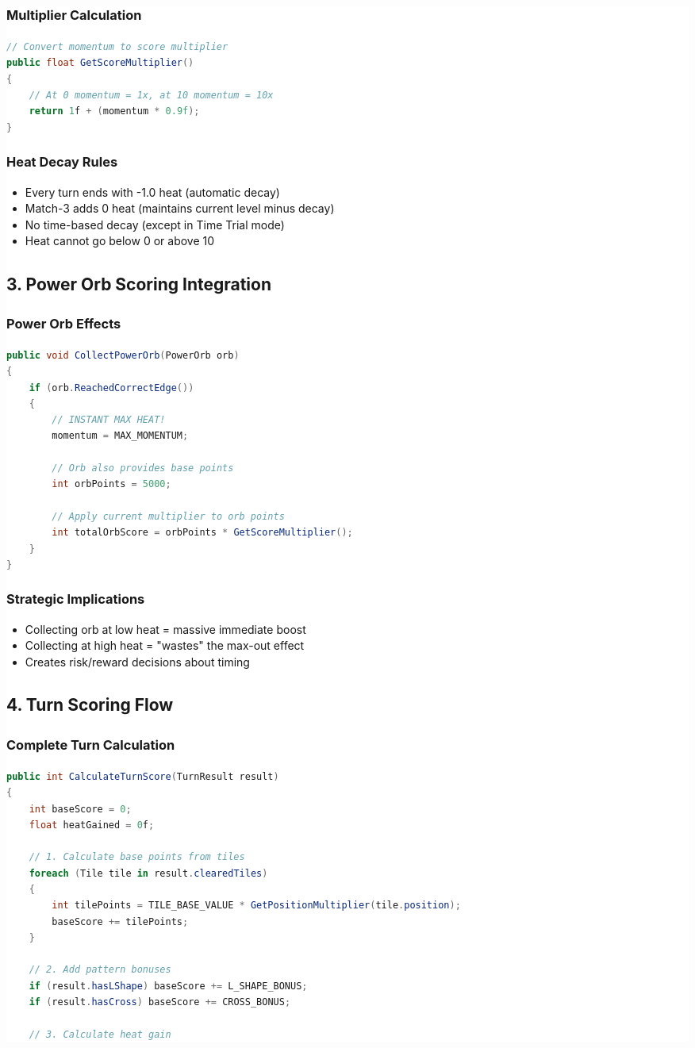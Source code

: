 ### Multiplier Calculation
```csharp
// Convert momentum to score multiplier
public float GetScoreMultiplier()
{
    // At 0 momentum = 1x, at 10 momentum = 10x
    return 1f + (momentum * 0.9f);
}
```

### Heat Decay Rules
- Every turn ends with -1.0 heat (automatic decay)
- Match-3 adds 0 heat (maintains current level minus decay)
- No time-based decay (except in Time Trial mode)
- Heat cannot go below 0 or above 10

## 3. Power Orb Scoring Integration

### Power Orb Effects
```csharp
public void CollectPowerOrb(PowerOrb orb)
{
    if (orb.ReachedCorrectEdge())
    {
        // INSTANT MAX HEAT!
        momentum = MAX_MOMENTUM;
        
        // Orb also provides base points
        int orbPoints = 5000;
        
        // Apply current multiplier to orb points
        int totalOrbScore = orbPoints * GetScoreMultiplier();
    }
}
```

### Strategic Implications
- Collecting orb at low heat = massive immediate boost
- Collecting at high heat = "wastes" the max-out effect
- Creates risk/reward decisions about timing

## 4. Turn Scoring Flow

### Complete Turn Calculation
```csharp
public int CalculateTurnScore(TurnResult result)
{
    int baseScore = 0;
    float heatGained = 0f;
    
    // 1. Calculate base points from tiles
    foreach (Tile tile in result.clearedTiles)
    {
        int tilePoints = TILE_BASE_VALUE * GetPositionMultiplier(tile.position);
        baseScore += tilePoints;
    }
    
    // 2. Add pattern bonuses
    if (result.hasLShape) baseScore += L_SHAPE_BONUS;
    if (result.hasCross) baseScore += CROSS_BONUS;
    
    // 3. Calculate heat gain
```